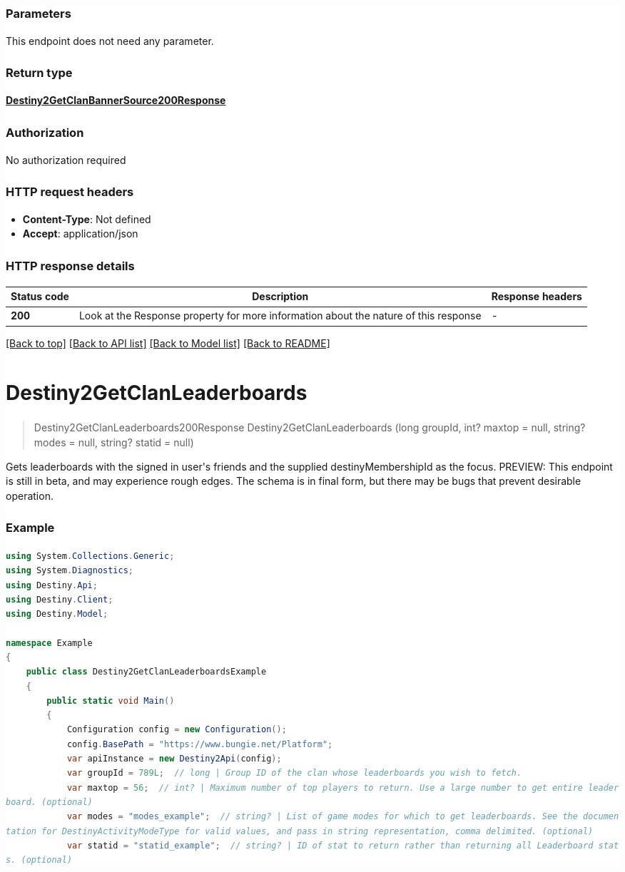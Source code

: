 ```csharp
```

### Parameters
This endpoint does not need any parameter.
### Return type

[**Destiny2GetClanBannerSource200Response**](Destiny2GetClanBannerSource200Response.md)

### Authorization

No authorization required

### HTTP request headers

 - **Content-Type**: Not defined
 - **Accept**: application/json


### HTTP response details
| Status code | Description | Response headers |
|-------------|-------------|------------------|
| **200** | Look at the Response property for more information about the nature of this response |  -  |

[[Back to top]](#) [[Back to API list]](../README.md#documentation-for-api-endpoints) [[Back to Model list]](../README.md#documentation-for-models) [[Back to README]](../README.md)

<a id="destiny2getclanleaderboards"></a>
# **Destiny2GetClanLeaderboards**
> Destiny2GetClanLeaderboards200Response Destiny2GetClanLeaderboards (long groupId, int? maxtop = null, string? modes = null, string? statid = null)



Gets leaderboards with the signed in user's friends and the supplied destinyMembershipId as the focus. PREVIEW: This endpoint is still in beta, and may experience rough edges. The schema is in final form, but there may be bugs that prevent desirable operation.

### Example
```csharp
using System.Collections.Generic;
using System.Diagnostics;
using Destiny.Api;
using Destiny.Client;
using Destiny.Model;

namespace Example
{
    public class Destiny2GetClanLeaderboardsExample
    {
        public static void Main()
        {
            Configuration config = new Configuration();
            config.BasePath = "https://www.bungie.net/Platform";
            var apiInstance = new Destiny2Api(config);
            var groupId = 789L;  // long | Group ID of the clan whose leaderboards you wish to fetch.
            var maxtop = 56;  // int? | Maximum number of top players to return. Use a large number to get entire leaderboard. (optional) 
            var modes = "modes_example";  // string? | List of game modes for which to get leaderboards. See the documentation for DestinyActivityModeType for valid values, and pass in string representation, comma delimited. (optional) 
            var statid = "statid_example";  // string? | ID of stat to return rather than returning all Leaderboard stats. (optional) 
```